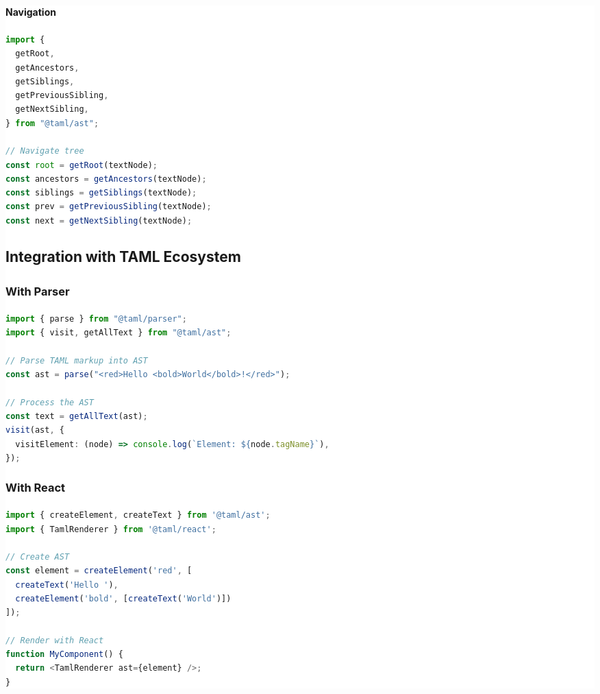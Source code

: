 #### Navigation

```typescript
import {
  getRoot,
  getAncestors,
  getSiblings,
  getPreviousSibling,
  getNextSibling,
} from "@taml/ast";

// Navigate tree
const root = getRoot(textNode);
const ancestors = getAncestors(textNode);
const siblings = getSiblings(textNode);
const prev = getPreviousSibling(textNode);
const next = getNextSibling(textNode);
```

## Integration with TAML Ecosystem

### With Parser

```typescript
import { parse } from "@taml/parser";
import { visit, getAllText } from "@taml/ast";

// Parse TAML markup into AST
const ast = parse("<red>Hello <bold>World</bold>!</red>");

// Process the AST
const text = getAllText(ast);
visit(ast, {
  visitElement: (node) => console.log(`Element: ${node.tagName}`),
});
```

### With React

```typescript
import { createElement, createText } from '@taml/ast';
import { TamlRenderer } from '@taml/react';

// Create AST
const element = createElement('red', [
  createText('Hello '),
  createElement('bold', [createText('World')])
]);

// Render with React
function MyComponent() {
  return <TamlRenderer ast={element} />;
}
```
